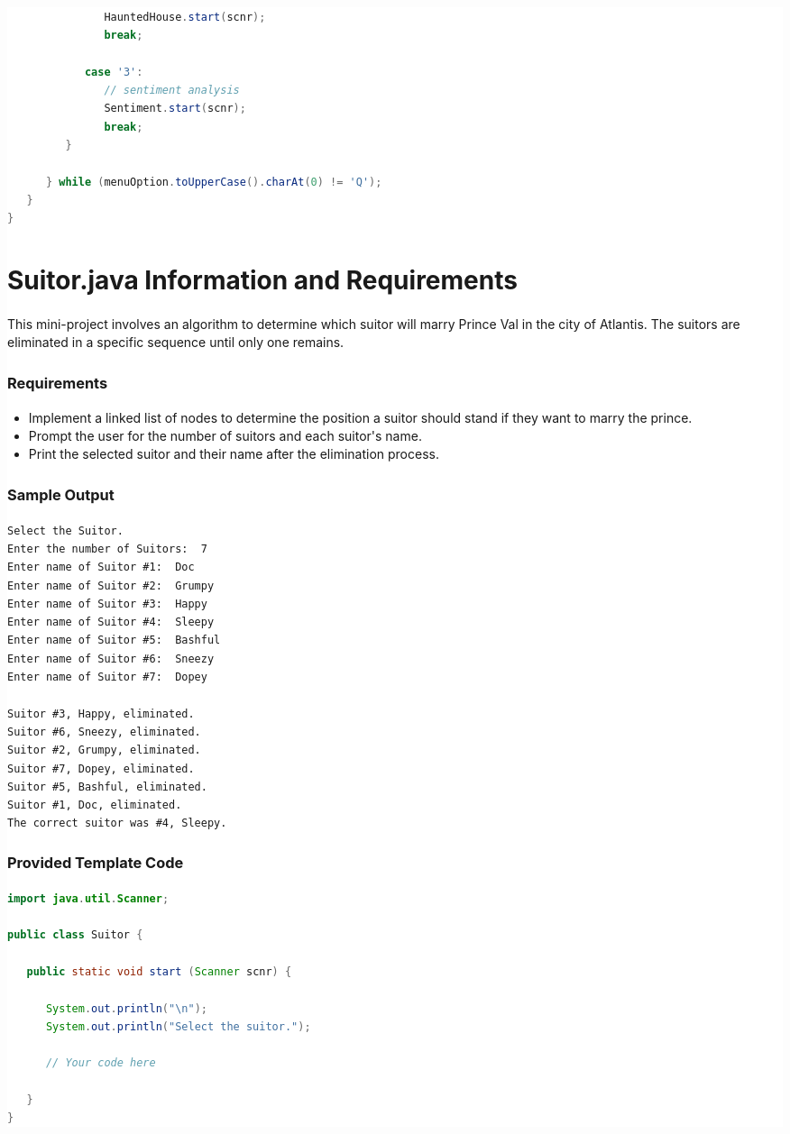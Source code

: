 ```java
               HauntedHouse.start(scnr);
               break;

            case '3':
               // sentiment analysis
               Sentiment.start(scnr);
               break;
         }

      } while (menuOption.toUpperCase().charAt(0) != 'Q');
   }
}
```

# Suitor.java Information and Requirements

This mini-project involves an algorithm to determine which suitor will marry Prince Val in the city of Atlantis. The suitors are eliminated in a specific sequence until only one remains.

### Requirements
- Implement a linked list of nodes to determine the position a suitor should stand if they want to marry the prince.
- Prompt the user for the number of suitors and each suitor's name.
- Print the selected suitor and their name after the elimination process.

### Sample Output
```
Select the Suitor.
Enter the number of Suitors:  7
Enter name of Suitor #1:  Doc
Enter name of Suitor #2:  Grumpy
Enter name of Suitor #3:  Happy
Enter name of Suitor #4:  Sleepy
Enter name of Suitor #5:  Bashful
Enter name of Suitor #6:  Sneezy
Enter name of Suitor #7:  Dopey

Suitor #3, Happy, eliminated.
Suitor #6, Sneezy, eliminated.
Suitor #2, Grumpy, eliminated.
Suitor #7, Dopey, eliminated.
Suitor #5, Bashful, eliminated.
Suitor #1, Doc, eliminated.
The correct suitor was #4, Sleepy.
```
### Provided Template Code
```java
import java.util.Scanner;

public class Suitor {

   public static void start (Scanner scnr) {

      System.out.println("\n");
      System.out.println("Select the suitor.");

      // Your code here

   }
}
```
